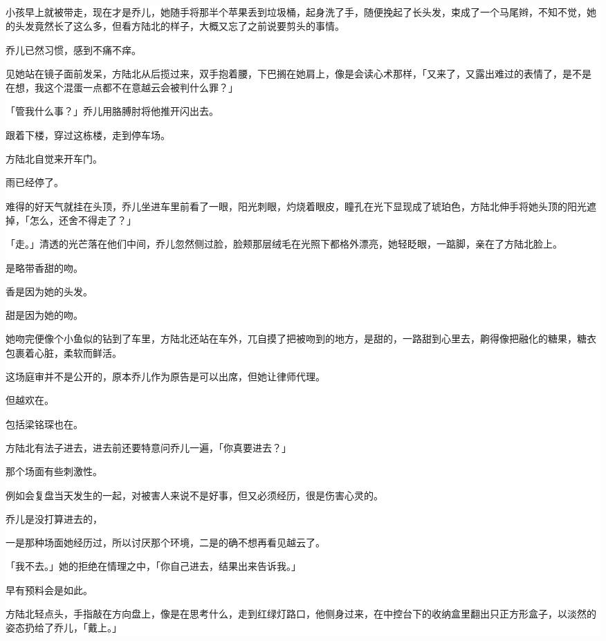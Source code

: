 
小孩早上就被带走，现在才是乔儿，她随手将那半个苹果丢到垃圾桶，起身洗了手，随便挽起了长头发，束成了一个马尾辫，不知不觉，她的头发竟然长了这么多，但看方陆北的样子，大概又忘了之前说要剪头的事情。


乔儿已然习惯，感到不痛不痒。


见她站在镜子面前发呆，方陆北从后揽过来，双手抱着腰，下巴搁在她肩上，像是会读心术那样，「又来了，又露出难过的表情了，是不是在想，我这个混蛋一点都不在意越云会被判什么罪？」


「管我什么事？」乔儿用胳膊肘将他推开闪出去。


跟着下楼，穿过这栋楼，走到停车场。


方陆北自觉来开车门。


雨已经停了。


难得的好天气就挂在头顶，乔儿坐进车里前看了一眼，阳光刺眼，灼烧着眼皮，瞳孔在光下显现成了琥珀色，方陆北伸手将她头顶的阳光遮掉，「怎么，还舍不得走了？」


「走。」清透的光芒落在他们中间，乔儿忽然侧过脸，脸颊那层绒毛在光照下都格外漂亮，她轻眨眼，一踮脚，亲在了方陆北脸上。


是略带香甜的吻。


香是因为她的头发。


甜是因为她的吻。


她吻完便像个小鱼似的钻到了车里，方陆北还站在车外，兀自摸了把被吻到的地方，是甜的，一路甜到心里去，齁得像把融化的糖果，糖衣包裹着心脏，柔软而鲜活。


这场庭审并不是公开的，原本乔儿作为原告是可以出席，但她让律师代理。


但越欢在。


包括梁铭琛也在。


方陆北有法子进去，进去前还要特意问乔儿一遍，「你真要进去？」


那个场面有些刺激性。


例如会复盘当天发生的一起，对被害人来说不是好事，但又必须经历，很是伤害心灵的。


乔儿是没打算进去的，


一是那种场面她经历过，所以讨厌那个环境，二是的确不想再看见越云了。


「我不去。」她的拒绝在情理之中，「你自己进去，结果出来告诉我。」


早有预料会是如此。


方陆北轻点头，手指敲在方向盘上，像是在思考什么，走到红绿灯路口，他侧身过来，在中控台下的收纳盒里翻出只正方形盒子，以淡然的姿态扔给了乔儿，「戴上。」


